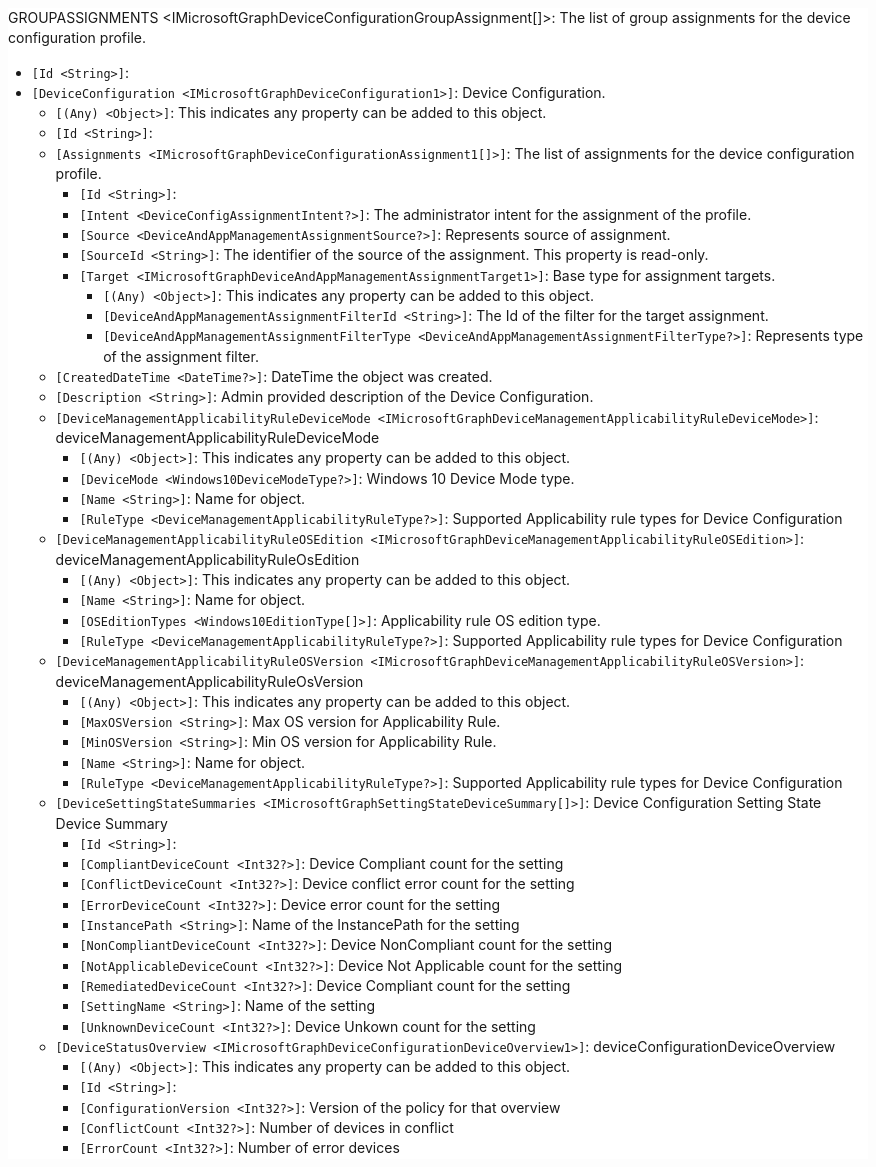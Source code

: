 GROUPASSIGNMENTS <IMicrosoftGraphDeviceConfigurationGroupAssignment\[]>: The list of group assignments for the device configuration profile.
  - `[Id <String>]`: 
  - `[DeviceConfiguration <IMicrosoftGraphDeviceConfiguration1>]`: Device Configuration.
    - `[(Any) <Object>]`: This indicates any property can be added to this object.
    - `[Id <String>]`: 
    - `[Assignments <IMicrosoftGraphDeviceConfigurationAssignment1[]>]`: The list of assignments for the device configuration profile.
      - `[Id <String>]`: 
      - `[Intent <DeviceConfigAssignmentIntent?>]`: The administrator intent for the assignment of the profile.
      - `[Source <DeviceAndAppManagementAssignmentSource?>]`: Represents source of assignment.
      - `[SourceId <String>]`: The identifier of the source of the assignment. This property is read-only.
      - `[Target <IMicrosoftGraphDeviceAndAppManagementAssignmentTarget1>]`: Base type for assignment targets.
        - `[(Any) <Object>]`: This indicates any property can be added to this object.
        - `[DeviceAndAppManagementAssignmentFilterId <String>]`: The Id of the filter for the target assignment.
        - `[DeviceAndAppManagementAssignmentFilterType <DeviceAndAppManagementAssignmentFilterType?>]`: Represents type of the assignment filter.
    - `[CreatedDateTime <DateTime?>]`: DateTime the object was created.
    - `[Description <String>]`: Admin provided description of the Device Configuration.
    - `[DeviceManagementApplicabilityRuleDeviceMode <IMicrosoftGraphDeviceManagementApplicabilityRuleDeviceMode>]`: deviceManagementApplicabilityRuleDeviceMode
      - `[(Any) <Object>]`: This indicates any property can be added to this object.
      - `[DeviceMode <Windows10DeviceModeType?>]`: Windows 10 Device Mode type.
      - `[Name <String>]`: Name for object.
      - `[RuleType <DeviceManagementApplicabilityRuleType?>]`: Supported Applicability rule types for Device Configuration
    - `[DeviceManagementApplicabilityRuleOSEdition <IMicrosoftGraphDeviceManagementApplicabilityRuleOSEdition>]`: deviceManagementApplicabilityRuleOsEdition
      - `[(Any) <Object>]`: This indicates any property can be added to this object.
      - `[Name <String>]`: Name for object.
      - `[OSEditionTypes <Windows10EditionType[]>]`: Applicability rule OS edition type.
      - `[RuleType <DeviceManagementApplicabilityRuleType?>]`: Supported Applicability rule types for Device Configuration
    - `[DeviceManagementApplicabilityRuleOSVersion <IMicrosoftGraphDeviceManagementApplicabilityRuleOSVersion>]`: deviceManagementApplicabilityRuleOsVersion
      - `[(Any) <Object>]`: This indicates any property can be added to this object.
      - `[MaxOSVersion <String>]`: Max OS version for Applicability Rule.
      - `[MinOSVersion <String>]`: Min OS version for Applicability Rule.
      - `[Name <String>]`: Name for object.
      - `[RuleType <DeviceManagementApplicabilityRuleType?>]`: Supported Applicability rule types for Device Configuration
    - `[DeviceSettingStateSummaries <IMicrosoftGraphSettingStateDeviceSummary[]>]`: Device Configuration Setting State Device Summary
      - `[Id <String>]`: 
      - `[CompliantDeviceCount <Int32?>]`: Device Compliant count for the setting
      - `[ConflictDeviceCount <Int32?>]`: Device conflict error count for the setting
      - `[ErrorDeviceCount <Int32?>]`: Device error count for the setting
      - `[InstancePath <String>]`: Name of the InstancePath for the setting
      - `[NonCompliantDeviceCount <Int32?>]`: Device NonCompliant count for the setting
      - `[NotApplicableDeviceCount <Int32?>]`: Device Not Applicable count for the setting
      - `[RemediatedDeviceCount <Int32?>]`: Device Compliant count for the setting
      - `[SettingName <String>]`: Name of the setting
      - `[UnknownDeviceCount <Int32?>]`: Device Unkown count for the setting
    - `[DeviceStatusOverview <IMicrosoftGraphDeviceConfigurationDeviceOverview1>]`: deviceConfigurationDeviceOverview
      - `[(Any) <Object>]`: This indicates any property can be added to this object.
      - `[Id <String>]`: 
      - `[ConfigurationVersion <Int32?>]`: Version of the policy for that overview
      - `[ConflictCount <Int32?>]`: Number of devices in conflict
      - `[ErrorCount <Int32?>]`: Number of error devices